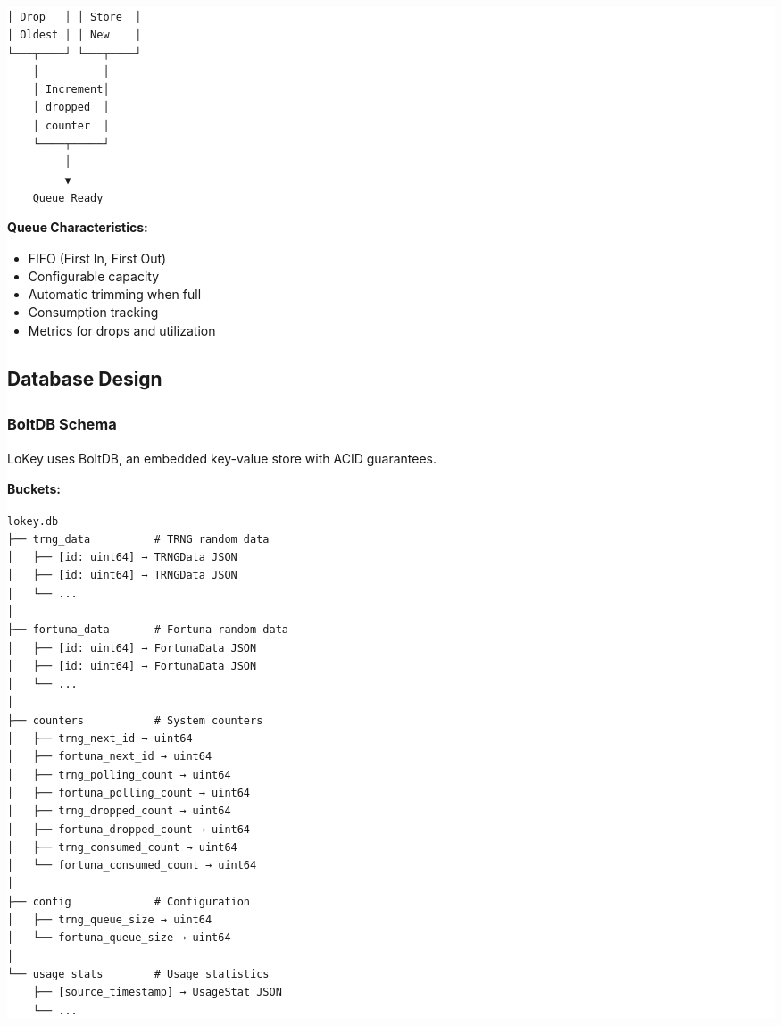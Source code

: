 ```
│ Drop   │ │ Store  │
│ Oldest │ │ New    │
└───┬────┘ └───┬────┘
    │          │
    │ Increment│
    │ dropped  │
    │ counter  │
    └────┬─────┘
         │
         ▼
    Queue Ready
```


**Queue Characteristics:**
- FIFO (First In, First Out)
- Configurable capacity
- Automatic trimming when full
- Consumption tracking
- Metrics for drops and utilization

## Database Design

### BoltDB Schema

LoKey uses BoltDB, an embedded key-value store with ACID guarantees.

**Buckets:**

```
lokey.db
├── trng_data          # TRNG random data
│   ├── [id: uint64] → TRNGData JSON
│   ├── [id: uint64] → TRNGData JSON
│   └── ...
│
├── fortuna_data       # Fortuna random data
│   ├── [id: uint64] → FortunaData JSON
│   ├── [id: uint64] → FortunaData JSON
│   └── ...
│
├── counters           # System counters
│   ├── trng_next_id → uint64
│   ├── fortuna_next_id → uint64
│   ├── trng_polling_count → uint64
│   ├── fortuna_polling_count → uint64
│   ├── trng_dropped_count → uint64
│   ├── fortuna_dropped_count → uint64
│   ├── trng_consumed_count → uint64
│   └── fortuna_consumed_count → uint64
│
├── config             # Configuration
│   ├── trng_queue_size → uint64
│   └── fortuna_queue_size → uint64
│
└── usage_stats        # Usage statistics
    ├── [source_timestamp] → UsageStat JSON
    └── ...
```
